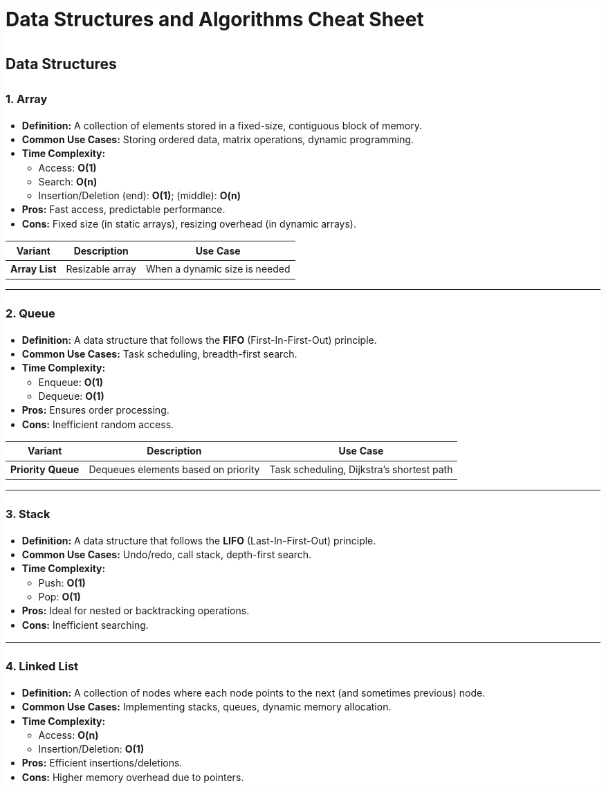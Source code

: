 # **Data Structures and Algorithms Cheat Sheet**

## **Data Structures**

### **1. Array**
- **Definition:** A collection of elements stored in a fixed-size, contiguous block of memory.
- **Common Use Cases:** Storing ordered data, matrix operations, dynamic programming.
- **Time Complexity:**
  - Access: **O(1)**
  - Search: **O(n)**
  - Insertion/Deletion (end): **O(1)**; (middle): **O(n)**
- **Pros:** Fast access, predictable performance.
- **Cons:** Fixed size (in static arrays), resizing overhead (in dynamic arrays).

| **Variant**       | **Description**          | **Use Case**          |
|------------------|----------------------|------------------|
| **Array List**   | Resizable array      | When a dynamic size is needed |

---

### **2. Queue**
- **Definition:** A data structure that follows the **FIFO** (First-In-First-Out) principle.
- **Common Use Cases:** Task scheduling, breadth-first search.
- **Time Complexity:**
  - Enqueue: **O(1)**
  - Dequeue: **O(1)**
- **Pros:** Ensures order processing.
- **Cons:** Inefficient random access.

| **Variant**          | **Description**                 | **Use Case**             |
|---------------------|--------------------------------|-------------------------|
| **Priority Queue** | Dequeues elements based on priority | Task scheduling, Dijkstra’s shortest path |

---

### **3. Stack**
- **Definition:** A data structure that follows the **LIFO** (Last-In-First-Out) principle.
- **Common Use Cases:** Undo/redo, call stack, depth-first search.
- **Time Complexity:**
  - Push: **O(1)**
  - Pop: **O(1)**
- **Pros:** Ideal for nested or backtracking operations.
- **Cons:** Inefficient searching.

---

### **4. Linked List**
- **Definition:** A collection of nodes where each node points to the next (and sometimes previous) node.
- **Common Use Cases:** Implementing stacks, queues, dynamic memory allocation.
- **Time Complexity:**
  - Access: **O(n)**
  - Insertion/Deletion: **O(1)**
- **Pros:** Efficient insertions/deletions.
- **Cons:** Higher memory overhead due to pointers.

